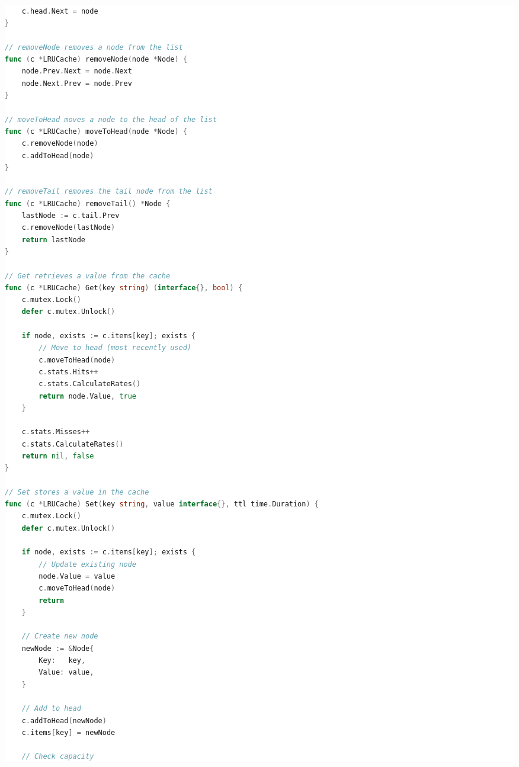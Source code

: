 ```go
    c.head.Next = node
}

// removeNode removes a node from the list
func (c *LRUCache) removeNode(node *Node) {
    node.Prev.Next = node.Next
    node.Next.Prev = node.Prev
}

// moveToHead moves a node to the head of the list
func (c *LRUCache) moveToHead(node *Node) {
    c.removeNode(node)
    c.addToHead(node)
}

// removeTail removes the tail node from the list
func (c *LRUCache) removeTail() *Node {
    lastNode := c.tail.Prev
    c.removeNode(lastNode)
    return lastNode
}

// Get retrieves a value from the cache
func (c *LRUCache) Get(key string) (interface{}, bool) {
    c.mutex.Lock()
    defer c.mutex.Unlock()
    
    if node, exists := c.items[key]; exists {
        // Move to head (most recently used)
        c.moveToHead(node)
        c.stats.Hits++
        c.stats.CalculateRates()
        return node.Value, true
    }
    
    c.stats.Misses++
    c.stats.CalculateRates()
    return nil, false
}

// Set stores a value in the cache
func (c *LRUCache) Set(key string, value interface{}, ttl time.Duration) {
    c.mutex.Lock()
    defer c.mutex.Unlock()
    
    if node, exists := c.items[key]; exists {
        // Update existing node
        node.Value = value
        c.moveToHead(node)
        return
    }
    
    // Create new node
    newNode := &Node{
        Key:   key,
        Value: value,
    }
    
    // Add to head
    c.addToHead(newNode)
    c.items[key] = newNode
    
    // Check capacity
```